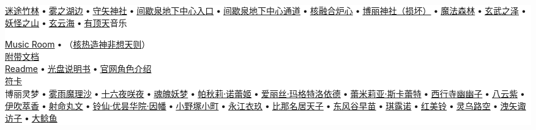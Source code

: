 <a href="./迷途竹林.md" title="迷途竹林">迷途竹林</a> &#8226; <a href="./雾之湖.md" title="雾之湖">雾之湖边</a> &#8226; <a href="./守矢神社.md" title="守矢神社">守矢神社</a> &#8226; <a href="./间歇泉.md" title="间歇泉">间歇泉地下中心入口</a> &#8226; <a href="./间歇泉.md" title="间歇泉">间歇泉地下中心通道</a> &#8226; <a href="./核融合炉心.md" class="mw-redirect" title="核融合炉心">核融合炉心</a> &#8226; <a href="./博丽神社.md" title="博丽神社">博丽神社（损坏）</a> &#8226; <a href="./魔法森林.md" title="魔法森林">魔法森林</a> &#8226; <a href="./玄武之泽.md" class="mw-redirect" title="玄武之泽">玄武之泽</a> &#8226; <a href="./妖怪之山.md" title="妖怪之山">妖怪之山</a> &#8226; <a href="./玄云海.md" title="玄云海">玄云海</a> &#8226; <a href="./有顶天.md" title="有顶天">有顶天</a></div></td></tr><tr><td></td></tr><tr><td class="navbox-group" style=";;">音乐</td><td style=";;" class="navbox-list navbox-even"><div><a href="./东方非想天则-Music.md" title="东方非想天则/Music">Music Room</a> &#8226; （<a href="./核热造神非想天则.md" title="核热造神非想天则">核热造神非想天则</a>）</div></td></tr><tr><td></td></tr><tr><td class="navbox-group" style=";;"><a href="/%E4%B8%9C%E6%96%B9%E9%9D%9E%E6%83%B3%E5%A4%A9%E5%88%99#附带文档" title="东方非想天则">附带文档</a></td><td style=";;" class="navbox-list navbox-odd"><div><a href="./附带文档-东方非想天则-Readme.md" title="附带文档:东方非想天则/Readme">Readme</a> &#8226; <a href="/index.php?title=%E9%99%84%E5%B8%A6%E6%96%87%E6%A1%A3:%E4%B8%9C%E6%96%B9%E9%9D%9E%E6%83%B3%E5%A4%A9%E5%88%99/%E5%85%89%E7%9B%98%E8%AF%B4%E6%98%8E%E4%B9%A6&amp;action=edit&amp;redlink=1" class="new" title="附带文档:东方非想天则/光盘说明书（页面不存在）">光盘说明书</a> &#8226; <a href="./东方非想天则-官网角色介绍.md" class="mw-redirect" title="东方非想天则/官网角色介绍">官网角色介绍</a></div></td></tr><tr><td></td></tr><tr><td class="navbox-group" style=";;"><a href="./东方非想天则.md" title="东方非想天则">符卡</a></td><td style=";;" class="navbox-list navbox-even"><div><a class="mw-selflink selflink">博丽灵梦</a> &#8226; <a href="./东方非想天则-雾雨魔理沙.md" title="东方非想天则/雾雨魔理沙">雾雨魔理沙</a> &#8226; <a href="./东方非想天则-十六夜咲夜.md#十六夜咲夜" class="mw-redirect" title="东方非想天则/十六夜咲夜">十六夜咲夜</a> &#8226; <a href="./东方非想天则-魂魄妖梦.md#魂魄妖梦" class="mw-redirect" title="东方非想天则/魂魄妖梦">魂魄妖梦</a> &#8226; <a href="./东方非想天则-帕秋莉·诺蕾姬.md" title="东方非想天则/帕秋莉·诺蕾姬">帕秋莉·诺蕾姬</a> &#8226; <a href="./东方非想天则-爱丽丝·玛格特洛依德.md" title="东方非想天则/爱丽丝·玛格特洛依德">爱丽丝·玛格特洛依德</a> &#8226; <a href="./东方非想天则-蕾米莉亚·斯卡蕾特.md#蕾米莉亚·斯卡蕾特" class="mw-redirect" title="东方非想天则/蕾米莉亚·斯卡蕾特">蕾米莉亚·斯卡蕾特</a> &#8226; <a href="./东方非想天则-西行寺幽幽子.md#西行寺幽幽子" class="mw-redirect" title="东方非想天则/西行寺幽幽子">西行寺幽幽子</a> &#8226; <a href="./东方非想天则-八云紫.md#八云紫" class="mw-redirect" title="东方非想天则/八云紫">八云紫</a> &#8226; <a href="./东方非想天则-伊吹萃香.md#伊吹萃香" class="mw-redirect" title="东方非想天则/伊吹萃香">伊吹萃香</a> &#8226; <a href="./东方非想天则-射命丸文.md#射命丸文" class="mw-redirect" title="东方非想天则/射命丸文">射命丸文</a> &#8226; <a href="./东方非想天则-铃仙·优昙华院·因幡.md#铃仙·优昙华院·因幡" class="mw-redirect" title="东方非想天则/铃仙·优昙华院·因幡">铃仙·优昙华院·因幡</a> &#8226; <a href="./东方非想天则-小野塚小町.md#小野塚小町" class="mw-redirect" title="东方非想天则/小野塚小町">小野塚小町</a> &#8226; <a href="./东方非想天则-永江衣玖.md#永江衣玖" class="mw-redirect" title="东方非想天则/永江衣玖">永江衣玖</a> &#8226; <a href="./东方非想天则-比那名居天子.md#比那名居天子" class="mw-redirect" title="东方非想天则/比那名居天子">比那名居天子</a> &#8226; <a href="./东方非想天则-东风谷早苗.md" title="东方非想天则/东风谷早苗">东风谷早苗</a> &#8226; <a href="./东方非想天则-琪露诺.md" title="东方非想天则/琪露诺">琪露诺</a> &#8226; <a href="./东方非想天则-红美铃.md" title="东方非想天则/红美铃">红美铃</a> &#8226; <a href="./东方非想天则-灵乌路空.md" title="东方非想天则/灵乌路空">灵乌路空</a> &#8226; <a href="./东方非想天则-洩矢诹访子.md" title="东方非想天则/洩矢诹访子">洩矢诹访子</a> &#8226; <a href="./东方非想天则-大鲶鱼.md" title="东方非想天则/大鲶鱼">大鲶鱼</a></div></td></tr></tbody></table></td></tr></tbody></table>


